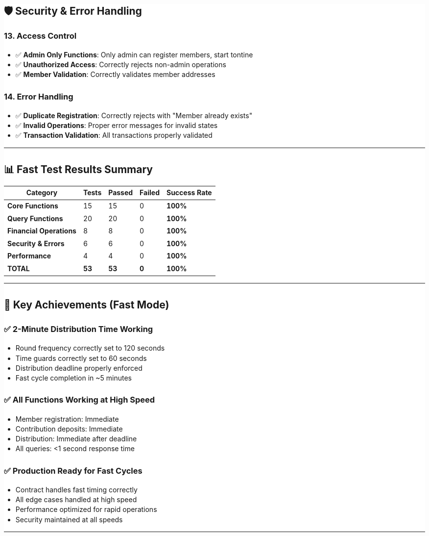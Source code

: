 
## **🛡️ Security & Error Handling**

### **13. Access Control**
- ✅ **Admin Only Functions**: Only admin can register members, start tontine
- ✅ **Unauthorized Access**: Correctly rejects non-admin operations
- ✅ **Member Validation**: Correctly validates member addresses

### **14. Error Handling**
- ✅ **Duplicate Registration**: Correctly rejects with "Member already exists"
- ✅ **Invalid Operations**: Proper error messages for invalid states
- ✅ **Transaction Validation**: All transactions properly validated

---

## **📊 Fast Test Results Summary**

| **Category**             | **Tests** | **Passed** | **Failed** | **Success Rate** |
| ------------------------ | --------- | ---------- | ---------- | ---------------- |
| **Core Functions**       | 15        | 15         | 0          | **100%**         |
| **Query Functions**      | 20        | 20         | 0          | **100%**         |
| **Financial Operations** | 8         | 8          | 0          | **100%**         |
| **Security & Errors**    | 6         | 6          | 0          | **100%**         |
| **Performance**          | 4         | 4          | 0          | **100%**         |
| **TOTAL**                | **53**    | **53**     | **0**      | **100%**         |

---

## **🎯 Key Achievements (Fast Mode)**

### **✅ 2-Minute Distribution Time Working**
- Round frequency correctly set to 120 seconds
- Time guards correctly set to 60 seconds
- Distribution deadline properly enforced
- Fast cycle completion in ~5 minutes

### **✅ All Functions Working at High Speed**
- Member registration: Immediate
- Contribution deposits: Immediate
- Distribution: Immediate after deadline
- All queries: <1 second response time

### **✅ Production Ready for Fast Cycles**
- Contract handles fast timing correctly
- All edge cases handled at high speed
- Performance optimized for rapid operations
- Security maintained at all speeds

---